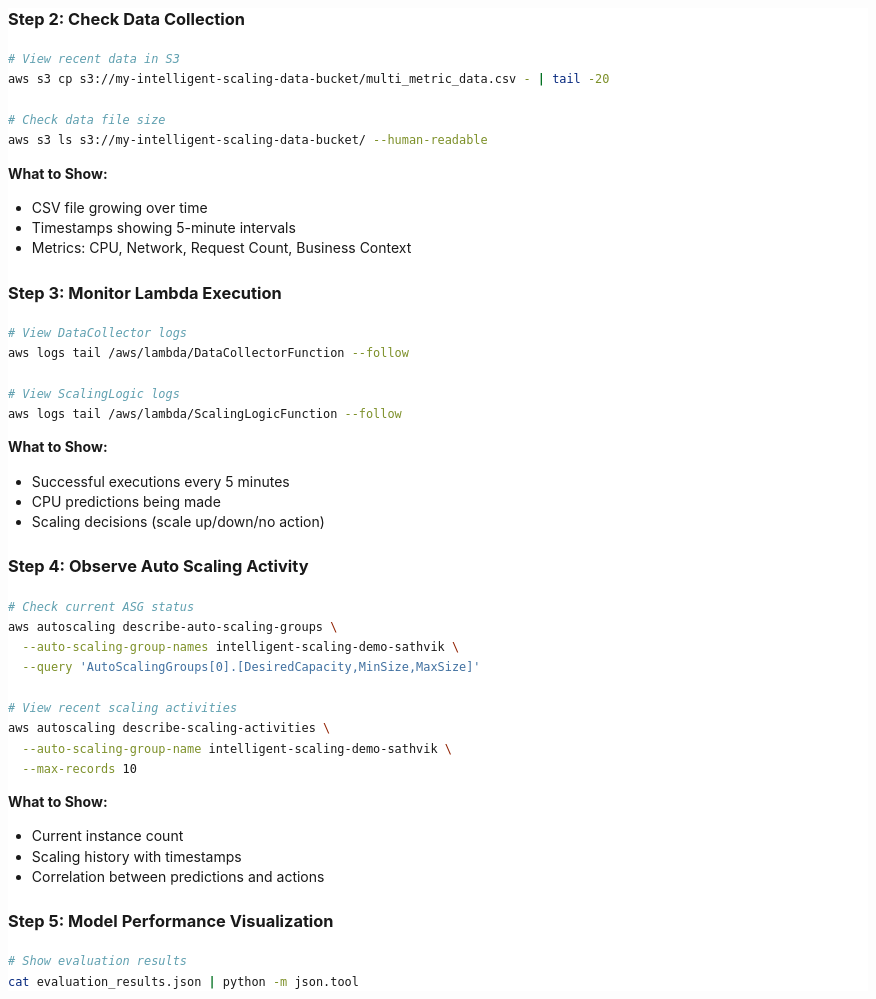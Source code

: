 ### Step 2: Check Data Collection

```bash
# View recent data in S3
aws s3 cp s3://my-intelligent-scaling-data-bucket/multi_metric_data.csv - | tail -20

# Check data file size
aws s3 ls s3://my-intelligent-scaling-data-bucket/ --human-readable
```

**What to Show:**
- CSV file growing over time
- Timestamps showing 5-minute intervals
- Metrics: CPU, Network, Request Count, Business Context

### Step 3: Monitor Lambda Execution

```bash
# View DataCollector logs
aws logs tail /aws/lambda/DataCollectorFunction --follow

# View ScalingLogic logs
aws logs tail /aws/lambda/ScalingLogicFunction --follow
```

**What to Show:**
- Successful executions every 5 minutes
- CPU predictions being made
- Scaling decisions (scale up/down/no action)

### Step 4: Observe Auto Scaling Activity

```bash
# Check current ASG status
aws autoscaling describe-auto-scaling-groups \
  --auto-scaling-group-names intelligent-scaling-demo-sathvik \
  --query 'AutoScalingGroups[0].[DesiredCapacity,MinSize,MaxSize]'

# View recent scaling activities
aws autoscaling describe-scaling-activities \
  --auto-scaling-group-name intelligent-scaling-demo-sathvik \
  --max-records 10
```

**What to Show:**
- Current instance count
- Scaling history with timestamps
- Correlation between predictions and actions

### Step 5: Model Performance Visualization

```bash
# Show evaluation results
cat evaluation_results.json | python -m json.tool
```

